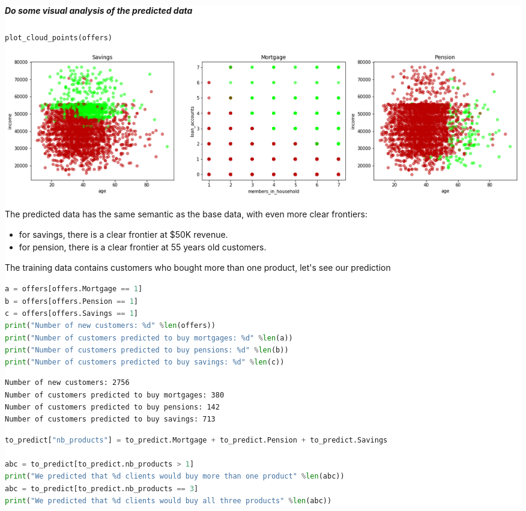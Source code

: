 

##### Do some visual analysis of the predicted data


```python
plot_cloud_points(offers)
```


![png](MachineLearningand%20Optimisation_files/MachineLearningand%20Optimisation_40_0.png)


The predicted data has the same semantic as the base data, with even more clear frontiers:
* for savings, there is a  clear frontier at $50K revenue.
* for pension, there is a clear frontier at 55 years old customers.

The training data contains customers who bought more than one product, let's see our prediction


```python
a = offers[offers.Mortgage == 1]
b = offers[offers.Pension == 1]
c = offers[offers.Savings == 1]
print("Number of new customers: %d" %len(offers))
print("Number of customers predicted to buy mortgages: %d" %len(a))
print("Number of customers predicted to buy pensions: %d" %len(b))
print("Number of customers predicted to buy savings: %d" %len(c))
```

    Number of new customers: 2756
    Number of customers predicted to buy mortgages: 380
    Number of customers predicted to buy pensions: 142
    Number of customers predicted to buy savings: 713



```python
to_predict["nb_products"] = to_predict.Mortgage + to_predict.Pension + to_predict.Savings

abc = to_predict[to_predict.nb_products > 1]
print("We predicted that %d clients would buy more than one product" %len(abc))
abc = to_predict[to_predict.nb_products == 3]
print("We predicted that %d clients would buy all three products" %len(abc))
```
